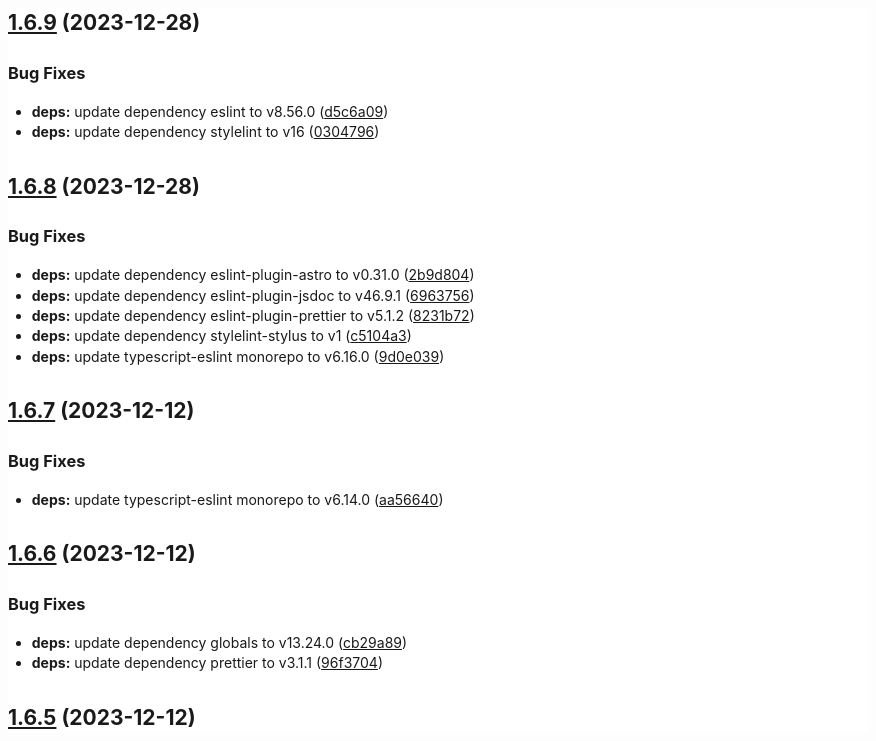 ## [1.6.9](https://github.com/lbenie/linting/compare/v1.6.8...v1.6.9) (2023-12-28)


### Bug Fixes

* **deps:** update dependency eslint to v8.56.0 ([d5c6a09](https://github.com/lbenie/linting/commit/d5c6a097b994a5fcb3165a04a60503d6039efd9b))
* **deps:** update dependency stylelint to v16 ([0304796](https://github.com/lbenie/linting/commit/03047967d7f78e1890da91685cf18c2baa69bc28))

## [1.6.8](https://github.com/lbenie/linting/compare/v1.6.7...v1.6.8) (2023-12-28)


### Bug Fixes

* **deps:** update dependency eslint-plugin-astro to v0.31.0 ([2b9d804](https://github.com/lbenie/linting/commit/2b9d80418f2afca7987e4e3244be042f42ed2411))
* **deps:** update dependency eslint-plugin-jsdoc to v46.9.1 ([6963756](https://github.com/lbenie/linting/commit/6963756cb5b548370a04a9007db2268bfb28588e))
* **deps:** update dependency eslint-plugin-prettier to v5.1.2 ([8231b72](https://github.com/lbenie/linting/commit/8231b72860d070f73c57e63774b04b2de84b45ac))
* **deps:** update dependency stylelint-stylus to v1 ([c5104a3](https://github.com/lbenie/linting/commit/c5104a329e7da3ebb4d6b1ef047747a41c4f4416))
* **deps:** update typescript-eslint monorepo to v6.16.0 ([9d0e039](https://github.com/lbenie/linting/commit/9d0e039d1469f0ad29e20210fcd47d16e419ec4b))

## [1.6.7](https://github.com/lbenie/linting/compare/v1.6.6...v1.6.7) (2023-12-12)


### Bug Fixes

* **deps:** update typescript-eslint monorepo to v6.14.0 ([aa56640](https://github.com/lbenie/linting/commit/aa56640d23d887b6ff0d2a3546b950f2ef7b6b0f))

## [1.6.6](https://github.com/lbenie/linting/compare/v1.6.5...v1.6.6) (2023-12-12)


### Bug Fixes

* **deps:** update dependency globals to v13.24.0 ([cb29a89](https://github.com/lbenie/linting/commit/cb29a8943f60121a504dd6dee80fc1a558ec6337))
* **deps:** update dependency prettier to v3.1.1 ([96f3704](https://github.com/lbenie/linting/commit/96f370473fe997e1e61ef727c04c0762915fc463))

## [1.6.5](https://github.com/lbenie/linting/compare/v1.6.4...v1.6.5) (2023-12-12)
